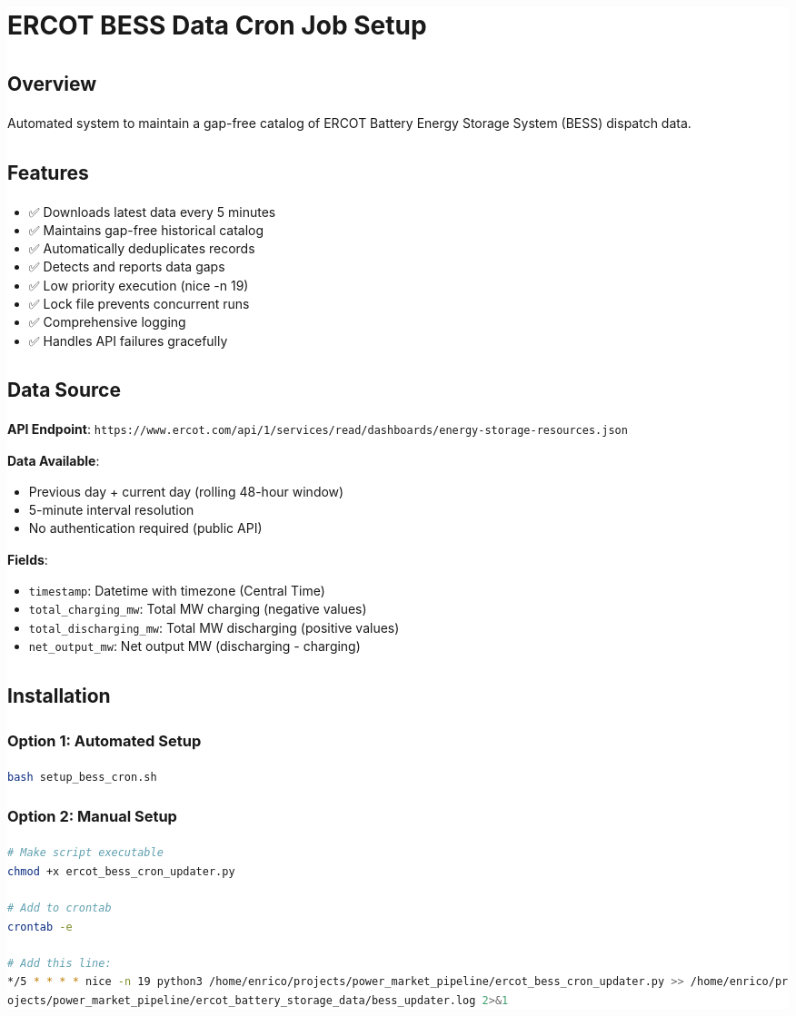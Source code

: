 # ERCOT BESS Data Cron Job Setup

## Overview

Automated system to maintain a gap-free catalog of ERCOT Battery Energy Storage System (BESS) dispatch data.

## Features

- ✅ Downloads latest data every 5 minutes
- ✅ Maintains gap-free historical catalog
- ✅ Automatically deduplicates records
- ✅ Detects and reports data gaps
- ✅ Low priority execution (nice -n 19)
- ✅ Lock file prevents concurrent runs
- ✅ Comprehensive logging
- ✅ Handles API failures gracefully

## Data Source

**API Endpoint**: `https://www.ercot.com/api/1/services/read/dashboards/energy-storage-resources.json`

**Data Available**:
- Previous day + current day (rolling 48-hour window)
- 5-minute interval resolution
- No authentication required (public API)

**Fields**:
- `timestamp`: Datetime with timezone (Central Time)
- `total_charging_mw`: Total MW charging (negative values)
- `total_discharging_mw`: Total MW discharging (positive values)
- `net_output_mw`: Net output MW (discharging - charging)

## Installation

### Option 1: Automated Setup

```bash
bash setup_bess_cron.sh
```

### Option 2: Manual Setup

```bash
# Make script executable
chmod +x ercot_bess_cron_updater.py

# Add to crontab
crontab -e

# Add this line:
*/5 * * * * nice -n 19 python3 /home/enrico/projects/power_market_pipeline/ercot_bess_cron_updater.py >> /home/enrico/projects/power_market_pipeline/ercot_battery_storage_data/bess_updater.log 2>&1
```
